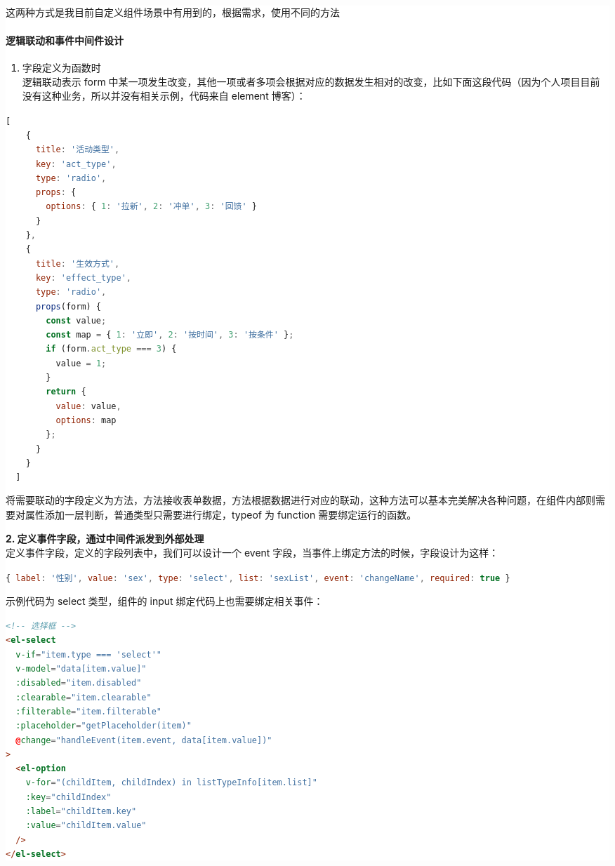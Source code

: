 这两种方式是我目前自定义组件场景中有用到的，根据需求，使用不同的方法

#### 逻辑联动和事件中间件设计

1. 字段定义为函数时  
逻辑联动表示 form 中某一项发生改变，其他一项或者多项会根据对应的数据发生相对的改变，比如下面这段代码（因为个人项目目前没有这种业务，所以并没有相关示例，代码来自 element 博客）：

```js
[
    {
      title: '活动类型',
      key: 'act_type',
      type: 'radio',
      props: {
        options: { 1: '拉新', 2: '冲单', 3: '回馈' }
      }
    },
    {
      title: '生效方式',
      key: 'effect_type',
      type: 'radio',
      props(form) {
        const value;
        const map = { 1: '立即', 2: '按时间', 3: '按条件' };
        if (form.act_type === 3) {
          value = 1;
        }
        return { 
          value: value,
          options: map 
        };
      }
    }
  ]

```

将需要联动的字段定义为方法，方法接收表单数据，方法根据数据进行对应的联动，这种方法可以基本完美解决各种问题，在组件内部则需要对属性添加一层判断，普通类型只需要进行绑定，typeof 为 function 需要绑定运行的函数。

**2. 定义事件字段，通过中间件派发到外部处理**  
定义事件字段，定义的字段列表中，我们可以设计一个 event 字段，当事件上绑定方法的时候，字段设计为这样：

```js
{ label: '性别', value: 'sex', type: 'select', list: 'sexList', event: 'changeName', required: true }

```

示例代码为 select 类型，组件的 input 绑定代码上也需要绑定相关事件：

```html
<!-- 选择框 -->
<el-select
  v-if="item.type === 'select'"
  v-model="data[item.value]"
  :disabled="item.disabled"
  :clearable="item.clearable"
  :filterable="item.filterable"
  :placeholder="getPlaceholder(item)"
  @change="handleEvent(item.event, data[item.value])"
>
  <el-option
    v-for="(childItem, childIndex) in listTypeInfo[item.list]"
    :key="childIndex"
    :label="childItem.key"
    :value="childItem.value"
  />
</el-select>
```